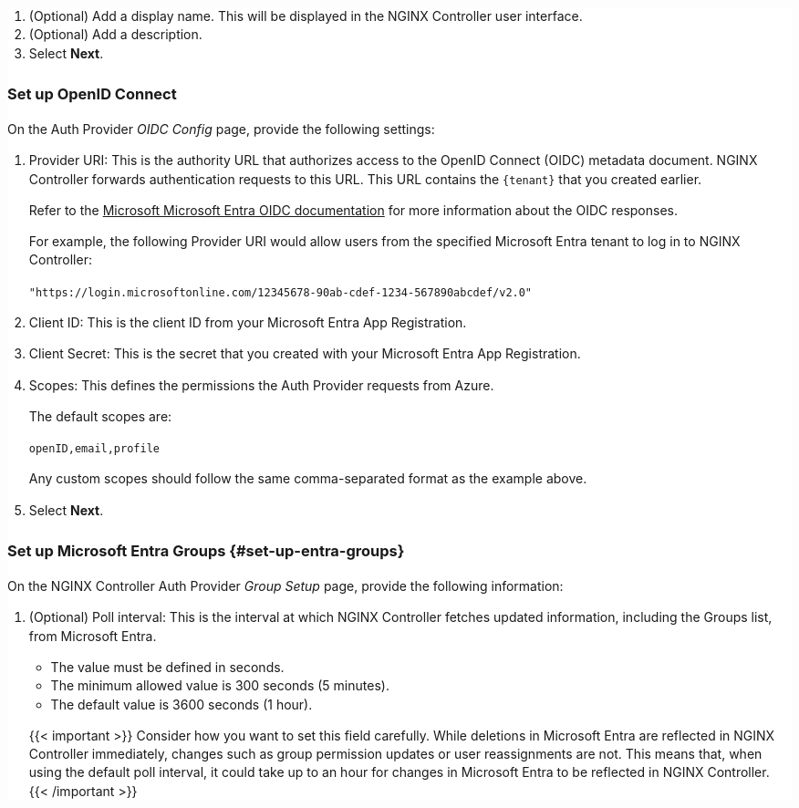 1. (Optional) Add a display name. This will be displayed in the NGINX Controller user interface.
1. (Optional) Add a description.
1. Select **Next**.

### Set up OpenID Connect

On the Auth Provider *OIDC Config* page, provide the following settings:

1. Provider URI: This is the authority URL that authorizes access to the OpenID Connect (OIDC) metadata document. NGINX Controller forwards authentication requests to this URL. This URL contains the `{tenant}` that you created earlier.

   Refer to the [Microsoft Microsoft Entra OIDC documentation](https://learn.microsoft.com/en-us/entra/identity-platform/v2-protocols-oidc#fetch-the-openid-connect-metadata-document) for more information about the OIDC responses.

   For example, the following Provider URI would allow users from the specified Microsoft Entra tenant to log in to NGINX Controller:

    ```lang-none
    "https://login.microsoftonline.com/12345678-90ab-cdef-1234-567890abcdef/v2.0"
    ```

1. Client ID: This is the client ID from your Microsoft Entra App Registration.

1. Client Secret: This is the secret that you created with your Microsoft Entra App Registration.

1. Scopes: This defines the permissions the Auth Provider requests from Azure.

    The default scopes are:

    ```lang-none
    openID,email,profile
    ```

    Any custom scopes should follow the same comma-separated format as the example above.

1. Select **Next**.

### Set up Microsoft Entra Groups {#set-up-entra-groups}

On the NGINX Controller Auth Provider *Group Setup* page, provide the following information:

1. (Optional) Poll interval: This is the interval at which NGINX Controller fetches updated information, including the Groups list, from Microsoft Entra.

    - The value must be defined in seconds.
    - The minimum allowed value is 300 seconds (5 minutes).
    - The default value is 3600 seconds (1 hour).

    {{< important >}}
Consider how you want to set this field carefully.
While deletions in Microsoft Entra are reflected in NGINX Controller immediately, changes such as group permission updates or user reassignments are not. This means that, when using the default poll interval, it could take up to an hour for changes in Microsoft Entra to be reflected in NGINX Controller.
    {{< /important >}}
